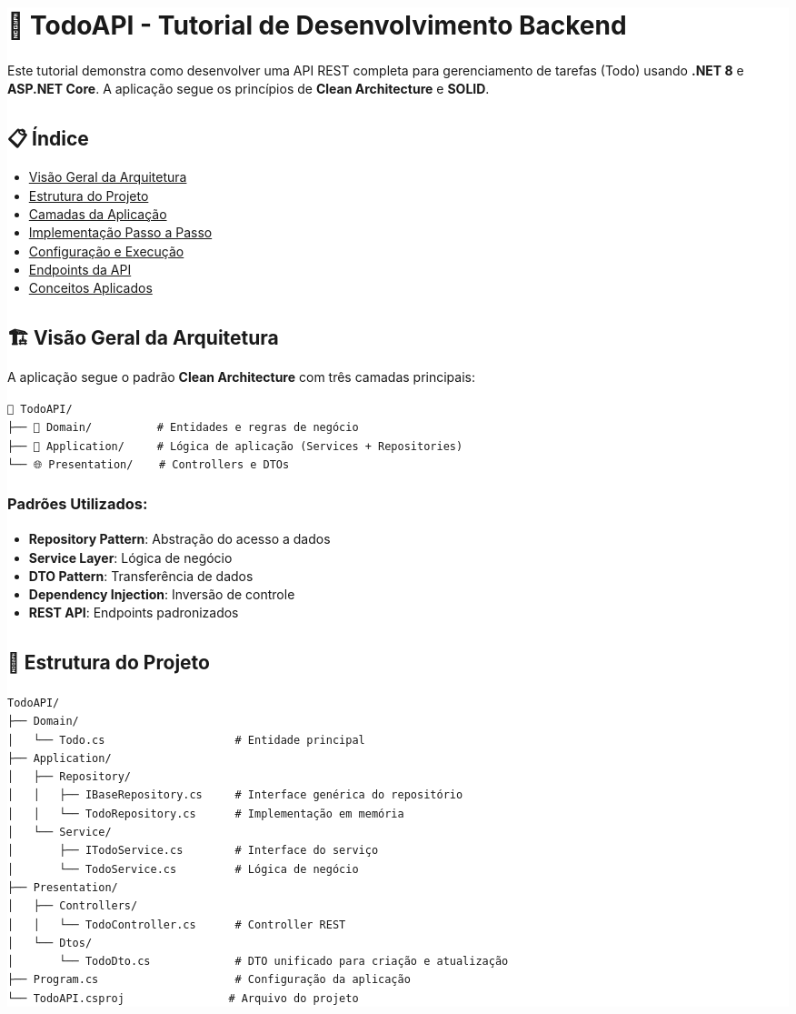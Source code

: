 # 🚀 TodoAPI - Tutorial de Desenvolvimento Backend

Este tutorial demonstra como desenvolver uma API REST completa para gerenciamento de tarefas (Todo) usando **.NET 8** e **ASP.NET Core**. A aplicação segue os princípios de **Clean Architecture** e **SOLID**.

## 📋 Índice

- [Visão Geral da Arquitetura](#-visão-geral-da-arquitetura)
- [Estrutura do Projeto](#-estrutura-do-projeto)
- [Camadas da Aplicação](#-camadas-da-aplicação)
- [Implementação Passo a Passo](#-implementação-passo-a-passo)
- [Configuração e Execução](#-configuração-e-execução)
- [Endpoints da API](#-endpoints-da-api)
- [Conceitos Aplicados](#-conceitos-aplicados)

## 🏗️ Visão Geral da Arquitetura

A aplicação segue o padrão **Clean Architecture** com três camadas principais:

```
📁 TodoAPI/
├── 🎯 Domain/          # Entidades e regras de negócio
├── 🔧 Application/     # Lógica de aplicação (Services + Repositories)
└── 🌐 Presentation/    # Controllers e DTOs
```

### Padrões Utilizados:
- **Repository Pattern**: Abstração do acesso a dados
- **Service Layer**: Lógica de negócio
- **DTO Pattern**: Transferência de dados
- **Dependency Injection**: Inversão de controle
- **REST API**: Endpoints padronizados

## 📂 Estrutura do Projeto

```
TodoAPI/
├── Domain/
│   └── Todo.cs                    # Entidade principal
├── Application/
│   ├── Repository/
│   │   ├── IBaseRepository.cs     # Interface genérica do repositório
│   │   └── TodoRepository.cs      # Implementação em memória
│   └── Service/
│       ├── ITodoService.cs        # Interface do serviço
│       └── TodoService.cs         # Lógica de negócio
├── Presentation/
│   ├── Controllers/
│   │   └── TodoController.cs      # Controller REST
│   └── Dtos/
│       └── TodoDto.cs             # DTO unificado para criação e atualização
├── Program.cs                     # Configuração da aplicação
└── TodoAPI.csproj                # Arquivo do projeto
```
